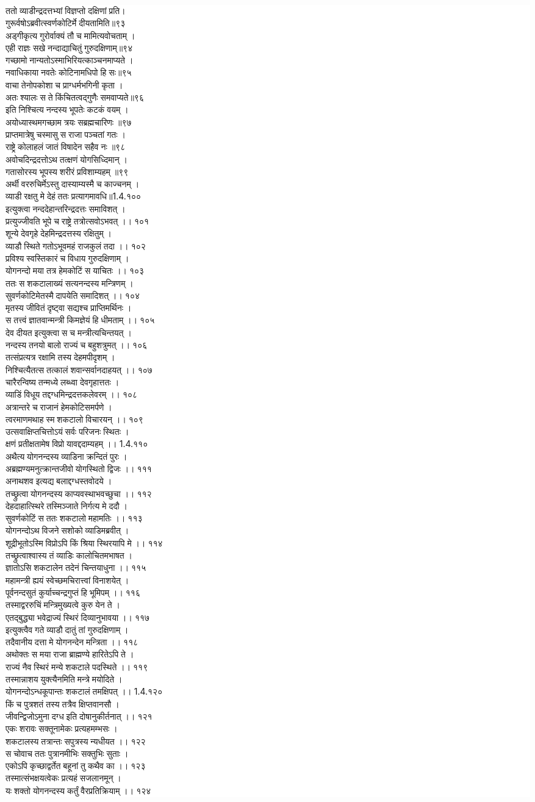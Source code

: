 ततो व्याडीन्द्रदत्तभ्यां विज्ञप्तो दक्षिणां प्रति।  
 गुरूर्वषोऽब्रवीत्स्वर्णकोटिर्मे दीयतामिति॥९३  
अड्गीकृत्य गुरोर्वाक्यं तौ च मामित्यवोचताम् ।  
एही राज्ञः सखे नन्दाद्याचितुं गुरुदक्षिणाम्॥९४  
गच्छामो नान्यतोऽस्माभिरियत्काञ्चनमाप्यते ।  
नवाधिकाया नवतेः कोटिनामधिपो हि सः॥९५  
वाचा तेनोपकोशा च प्राग्धर्मभगिनी कृता ।  
अतः श्यालः स ते किंचितत्वद्गुणैः समवाप्यते॥९६  
इति निश्चित्य नन्दस्य भूपतेः कटकं वयम् ।  
अयोध्यास्थमगच्छाम त्रयः सब्रह्मचारिणः ॥९७  
प्राप्तमात्रेषु चस्मासु स राजा पञ्चतां गतः ।  
राष्ट्रे कोलाहलं जातं विषादेन सहैव नः ॥९८  
अवोचदिन्द्रदत्तोऽथ तत्क्षणं योगसिध्दिमान् ।  
गतासोरस्य भूपस्य शरीरं प्रविशाम्यहम् ॥९९  
अर्थी वररुचिर्मेऽस्तु दास्याम्यस्मै च काज्चनम् ।  
व्याडी रक्षतु मे देहं ततः प्रत्यागमावधि॥1.4.१००  
इत्युक्त्वा नन्ददेहान्तरिन्द्रदत्तः समाविशत् ।  
प्रत्युज्जीवति भूपे च राष्ट्रे तत्रोत्सवोऽभवत् ।। १०१  
शून्ये देवगृहे देहमिन्द्रदत्तस्य रक्षितुम् ।  
व्याडौ स्थिते गतोऽभूवमहं राजकुलं तदा ।। १०२  
प्रविश्य स्वस्तिकारं च विधाय गुरुदक्षिणाम् ।  
योगनन्दो मया तत्र हेमकोटिं स याचितः ।। १०३  
ततः स शकटालाख्यं सत्यनन्दस्य मन्त्रिणम् ।  
सुवर्णकोटिमेतस्मै दापयेति समादिशत् ।। १०४  
मृतस्य जीवितं दृष्ट्वा सद्यश्च प्राप्तिमर्थिनः ।  
स तत्त्वं ज्ञातवान्मन्त्री किमज्ञेयं हि धीमताम् ।। १०५  
देव दीयत इत्युक्त्वा स च मन्त्रीत्यचिन्तयत् ।  
नन्दस्य तनयो बालो राज्यं च बहुशत्रुमत् ।। १०६  
तत्संप्रत्यत्र रक्षामि तस्य देहमपीदृशम् ।  
निश्चित्यैतत्स तत्कालं शवान्सर्वानदाहयत् ।। १०७  
चारैरन्विष्य तन्मध्ये लब्ध्वा देवगृहात्ततः ।  
व्याडिं विधूय तद्दग्धमिन्द्रदत्तकलेवरम् ।। १०८  
अत्रान्तरे च राजानं हेमकोटिसमर्पणे ।  
त्वरमाणमथाह स्म शकटालो विचारयन् ।। १०९  
उत्सवाक्षिप्तचित्तोऽयं सर्वः परिजनः स्थितः ।  
क्षणं प्रतीक्षतामेष विप्रो यावद्ददाम्यहम् ।। 1.4.११०  
अथैत्य योगनन्दस्य व्याडिना क्रन्दितं पुरः ।  
अब्रह्मण्यमनुत्क्रान्तजीवो योगस्थितो द्विजः ।। १११  
अनाथशव इत्यद्य बलाद्दग्धस्तवोदये ।  
तच्छ्रुत्वा योगनन्दस्य काप्यवस्थाभवच्छुचा ।। ११२  
देहदाहात्स्थिरे तस्मिञ्जाते निर्गत्य मे ददौ ।  
सुवर्णकोटिं स ततः शकटालो महामतिः ।। ११३  
योगनन्दोऽथ विजने सशोको व्याडिमब्रवीत् ।  
शूद्रीभूतोऽस्मि विप्रोऽपि किं श्रिया स्थिरयापि मे ।। ११४  
तच्छ्रुत्वाश्वास्य तं व्याडिः कालोचितमभाषत ।  
ज्ञातोऽसि शकटालेन तदेनं चिन्तयाधुना ।। ११५  
महामन्त्री ह्ययं स्वेच्छमचिरात्त्वां विनाशयेत् ।  
पूर्वनन्दसुतं कुर्याच्चन्द्रगुप्तं हि भूमिपम् ।। ११६  
तस्माद्वररुचिं मन्त्रिमुख्यत्वे कुरु येन ते ।  
एतद्बुद्ध्या भवेद्राज्यं स्थिरं दिव्यानुभावया ।। ११७  
इत्युक्त्वैव गते व्याडौ दातुं तां गुरुदक्षिणाम् ।  
तदैवानीय दत्ता मे योगनन्देन मन्त्रिता ।। ११८  
अथोक्तः स मया राजा ब्राह्मण्ये हारितेऽपि ते ।  
राज्यं नैव स्थिरं मन्ये शकटाले पदस्थिते ।। ११९  
तस्मान्नाशय युक्त्यैनमिति मन्त्रे मयोदिते ।  
योगनन्दोऽन्धकूपान्तः शकटालं तमक्षिपत् ।। 1.4.१२०  
किं च पुत्रशतं तस्य तत्रैव क्षिप्तवानसौ ।  
जीवन्द्विजोऽमुना दग्ध इति दोषानुकीर्तनात् ।। १२१  
एकः शरावः सक्तूनामेकः प्रत्यहमम्भसः ।  
शकटालस्य तत्रान्तः सपुत्रस्य न्यधीयत ।। १२२  
स चोवाच ततः पुत्रानमीभिः सक्तुभिः सुताः ।  
एकोऽपि कृच्छाद्वर्तेत बहूनां तु कथैव का ।। १२३  
तस्मात्संभक्षयत्वेकः प्रत्यहं सजलानमून् ।  
यः शक्तो योगनन्दस्य कर्तुं वैरप्रतिक्रियाम् ।। १२४  